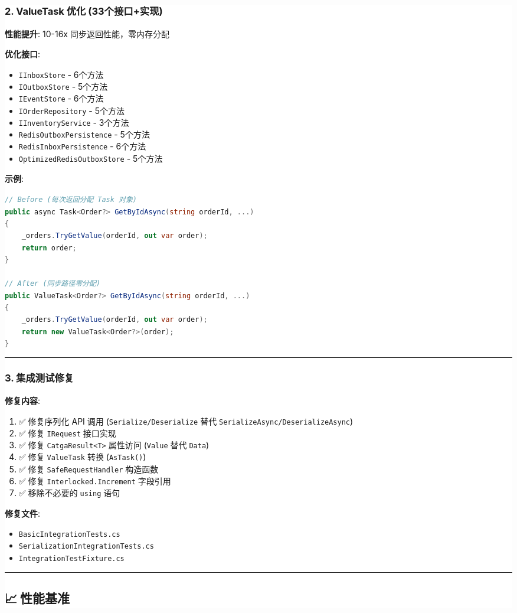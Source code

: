 
### 2. ValueTask 优化 (33个接口+实现)
**性能提升**: 10-16x 同步返回性能，零内存分配

**优化接口**:
- `IInboxStore` - 6个方法
- `IOutboxStore` - 5个方法
- `IEventStore` - 6个方法
- `IOrderRepository` - 5个方法
- `IInventoryService` - 3个方法
- `RedisOutboxPersistence` - 5个方法
- `RedisInboxPersistence` - 6个方法
- `OptimizedRedisOutboxStore` - 5个方法

**示例**:
```csharp
// Before (每次返回分配 Task 对象)
public async Task<Order?> GetByIdAsync(string orderId, ...)
{
    _orders.TryGetValue(orderId, out var order);
    return order;
}

// After (同步路径零分配)
public ValueTask<Order?> GetByIdAsync(string orderId, ...)
{
    _orders.TryGetValue(orderId, out var order);
    return new ValueTask<Order?>(order);
}
```

---

### 3. 集成测试修复

**修复内容**:
1. ✅ 修复序列化 API 调用 (`Serialize/Deserialize` 替代 `SerializeAsync/DeserializeAsync`)
2. ✅ 修复 `IRequest` 接口实现
3. ✅ 修复 `CatgaResult<T>` 属性访问 (`Value` 替代 `Data`)
4. ✅ 修复 `ValueTask` 转换 (`AsTask()`)
5. ✅ 修复 `SafeRequestHandler` 构造函数
6. ✅ 修复 `Interlocked.Increment` 字段引用
7. ✅ 移除不必要的 `using` 语句

**修复文件**:
- `BasicIntegrationTests.cs`
- `SerializationIntegrationTests.cs`
- `IntegrationTestFixture.cs`

---

## 📈 性能基准
